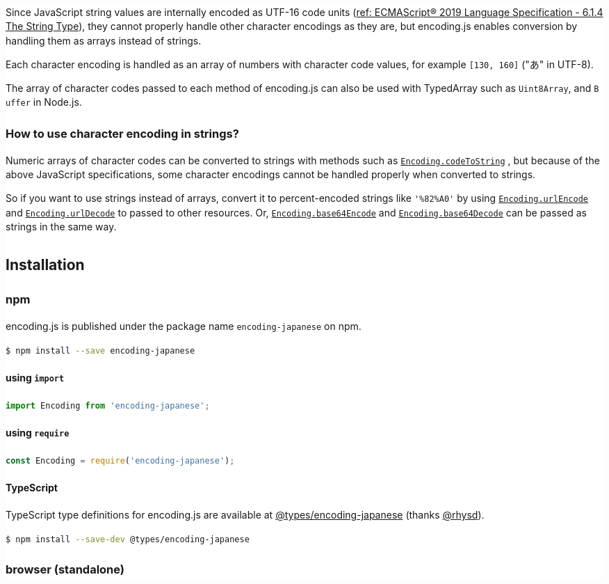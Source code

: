 Since JavaScript string values are internally encoded as UTF-16 code units ([ref: ECMAScript® 2019 Language Specification - 6.1.4 The String Type](https://www.ecma-international.org/ecma-262/10.0/index.html#sec-ecmascript-language-types-string-type)),
they cannot properly handle other character encodings as they are, but encoding.js enables conversion by handling them as arrays instead of strings.

Each character encoding is handled as an array of numbers with character code values, for example `[130, 160]` ("あ" in UTF-8).

The array of character codes passed to each method of encoding.js can also be used with TypedArray such as `Uint8Array`, and `Buffer` in Node.js.

### How to use character encoding in strings?

Numeric arrays of character codes can be converted to strings with methods such as [`Encoding.codeToString`](#code-array-to-string-conversion-codetostringstringtocode) ,
but because of the above JavaScript specifications, some character encodings cannot be handled properly when converted to strings.

So if you want to use strings instead of arrays, convert it to percent-encoded strings like `'%82%A0'` by using [`Encoding.urlEncode`](#url-encodedecode) and [`Encoding.urlDecode`](#url-encodedecode) to passed to other resources.
Or, [`Encoding.base64Encode`](#base64-encodedecode) and [`Encoding.base64Decode`](#base64-encodedecode) can be passed as strings in the same way.

## Installation

### npm

encoding.js is published under the package name `encoding-japanese` on npm.

```bash
$ npm install --save encoding-japanese
```

#### using `import`

```javascript
import Encoding from 'encoding-japanese';
```

#### using `require`

```javascript
const Encoding = require('encoding-japanese');
```

#### TypeScript

TypeScript type definitions for encoding.js are available at [@types/encoding-japanese](https://www.npmjs.com/package/@types/encoding-japanese) (thanks [@rhysd](https://github.com/rhysd)).

```bash
$ npm install --save-dev @types/encoding-japanese
```

### browser (standalone)
